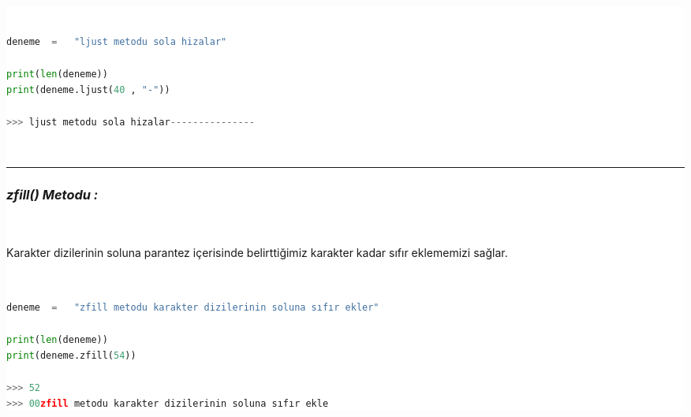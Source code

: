 

<br>

```py
deneme  =   "ljust metodu sola hizalar"

print(len(deneme))
print(deneme.ljust(40 , "-"))

>>> ljust metodu sola hizalar---------------
```

<br><hr>

### ***zfill() Metodu :***

<br>


Karakter dizilerinin soluna parantez içerisinde belirttiğimiz karakter kadar sıfır eklememizi sağlar.

<br>

```py
deneme  =   "zfill metodu karakter dizilerinin soluna sıfır ekler"

print(len(deneme))
print(deneme.zfill(54))

>>> 52
>>> 00zfill metodu karakter dizilerinin soluna sıfır ekle
```
